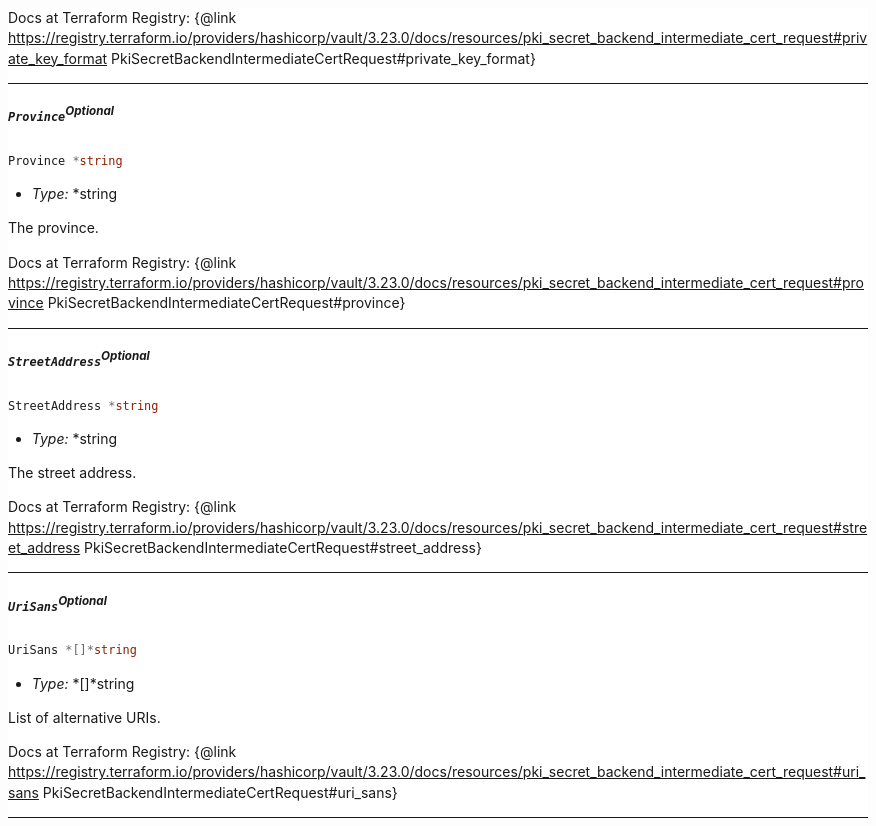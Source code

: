 Docs at Terraform Registry: {@link https://registry.terraform.io/providers/hashicorp/vault/3.23.0/docs/resources/pki_secret_backend_intermediate_cert_request#private_key_format PkiSecretBackendIntermediateCertRequest#private_key_format}

---

##### `Province`<sup>Optional</sup> <a name="Province" id="@cdktf/provider-vault.pkiSecretBackendIntermediateCertRequest.PkiSecretBackendIntermediateCertRequestConfig.property.province"></a>

```go
Province *string
```

- *Type:* *string

The province.

Docs at Terraform Registry: {@link https://registry.terraform.io/providers/hashicorp/vault/3.23.0/docs/resources/pki_secret_backend_intermediate_cert_request#province PkiSecretBackendIntermediateCertRequest#province}

---

##### `StreetAddress`<sup>Optional</sup> <a name="StreetAddress" id="@cdktf/provider-vault.pkiSecretBackendIntermediateCertRequest.PkiSecretBackendIntermediateCertRequestConfig.property.streetAddress"></a>

```go
StreetAddress *string
```

- *Type:* *string

The street address.

Docs at Terraform Registry: {@link https://registry.terraform.io/providers/hashicorp/vault/3.23.0/docs/resources/pki_secret_backend_intermediate_cert_request#street_address PkiSecretBackendIntermediateCertRequest#street_address}

---

##### `UriSans`<sup>Optional</sup> <a name="UriSans" id="@cdktf/provider-vault.pkiSecretBackendIntermediateCertRequest.PkiSecretBackendIntermediateCertRequestConfig.property.uriSans"></a>

```go
UriSans *[]*string
```

- *Type:* *[]*string

List of alternative URIs.

Docs at Terraform Registry: {@link https://registry.terraform.io/providers/hashicorp/vault/3.23.0/docs/resources/pki_secret_backend_intermediate_cert_request#uri_sans PkiSecretBackendIntermediateCertRequest#uri_sans}

---



